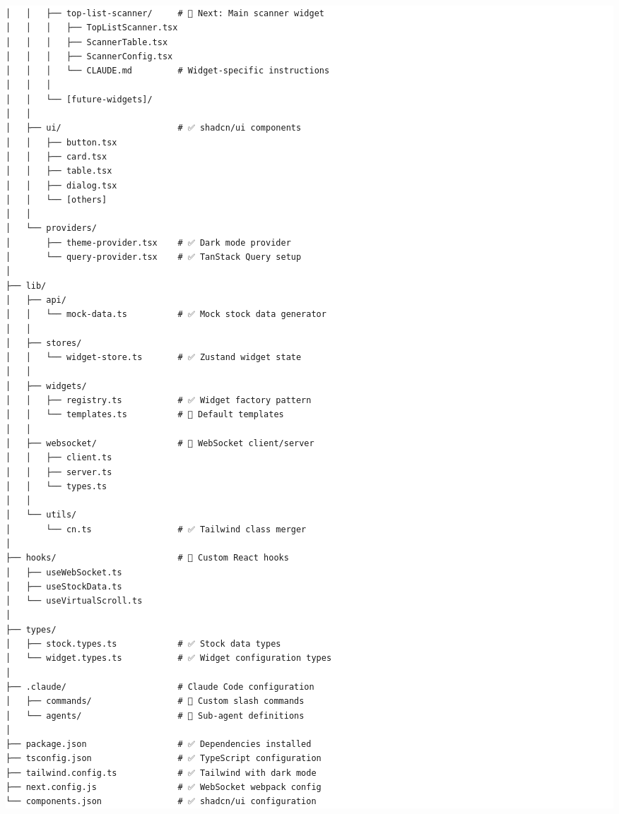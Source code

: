 ```
│   │   ├── top-list-scanner/     # 🚧 Next: Main scanner widget
│   │   │   ├── TopListScanner.tsx
│   │   │   ├── ScannerTable.tsx
│   │   │   ├── ScannerConfig.tsx
│   │   │   └── CLAUDE.md         # Widget-specific instructions
│   │   │
│   │   └── [future-widgets]/
│   │
│   ├── ui/                       # ✅ shadcn/ui components
│   │   ├── button.tsx
│   │   ├── card.tsx
│   │   ├── table.tsx
│   │   ├── dialog.tsx
│   │   └── [others]
│   │
│   └── providers/
│       ├── theme-provider.tsx    # ✅ Dark mode provider
│       └── query-provider.tsx    # ✅ TanStack Query setup
│
├── lib/
│   ├── api/
│   │   └── mock-data.ts          # ✅ Mock stock data generator
│   │
│   ├── stores/
│   │   └── widget-store.ts       # ✅ Zustand widget state
│   │
│   ├── widgets/
│   │   ├── registry.ts           # ✅ Widget factory pattern
│   │   └── templates.ts          # 🚧 Default templates
│   │
│   ├── websocket/                # 🚧 WebSocket client/server
│   │   ├── client.ts
│   │   ├── server.ts
│   │   └── types.ts
│   │
│   └── utils/
│       └── cn.ts                 # ✅ Tailwind class merger
│
├── hooks/                        # 🚧 Custom React hooks
│   ├── useWebSocket.ts
│   ├── useStockData.ts
│   └── useVirtualScroll.ts
│
├── types/
│   ├── stock.types.ts            # ✅ Stock data types
│   └── widget.types.ts           # ✅ Widget configuration types
│
├── .claude/                      # Claude Code configuration
│   ├── commands/                 # 🚧 Custom slash commands
│   └── agents/                   # 🚧 Sub-agent definitions
│
├── package.json                  # ✅ Dependencies installed
├── tsconfig.json                 # ✅ TypeScript configuration
├── tailwind.config.ts            # ✅ Tailwind with dark mode
├── next.config.js                # ✅ WebSocket webpack config
└── components.json               # ✅ shadcn/ui configuration
```
